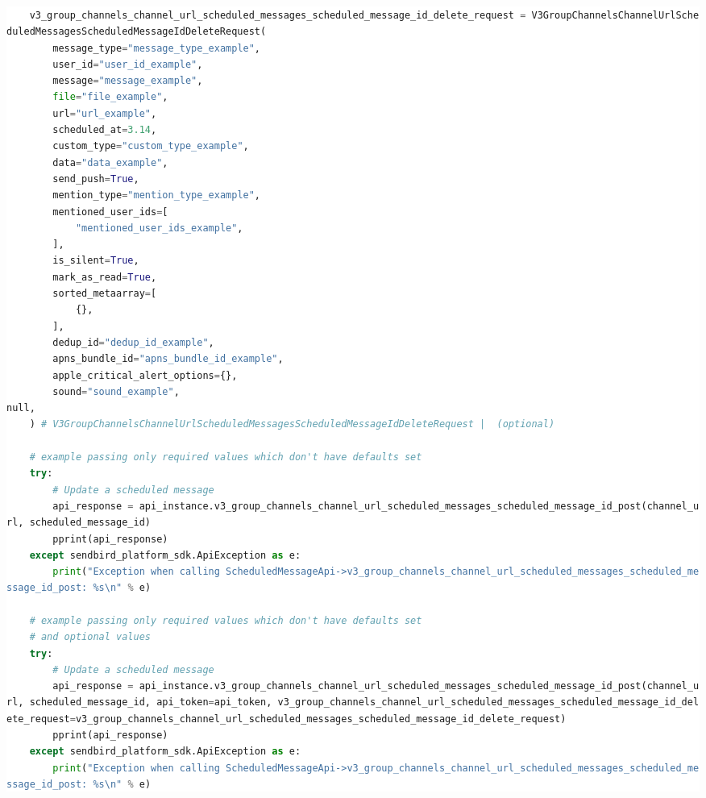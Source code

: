 ```python
    v3_group_channels_channel_url_scheduled_messages_scheduled_message_id_delete_request = V3GroupChannelsChannelUrlScheduledMessagesScheduledMessageIdDeleteRequest(
        message_type="message_type_example",
        user_id="user_id_example",
        message="message_example",
        file="file_example",
        url="url_example",
        scheduled_at=3.14,
        custom_type="custom_type_example",
        data="data_example",
        send_push=True,
        mention_type="mention_type_example",
        mentioned_user_ids=[
            "mentioned_user_ids_example",
        ],
        is_silent=True,
        mark_as_read=True,
        sorted_metaarray=[
            {},
        ],
        dedup_id="dedup_id_example",
        apns_bundle_id="apns_bundle_id_example",
        apple_critical_alert_options={},
        sound="sound_example",
null,
    ) # V3GroupChannelsChannelUrlScheduledMessagesScheduledMessageIdDeleteRequest |  (optional)

    # example passing only required values which don't have defaults set
    try:
        # Update a scheduled message
        api_response = api_instance.v3_group_channels_channel_url_scheduled_messages_scheduled_message_id_post(channel_url, scheduled_message_id)
        pprint(api_response)
    except sendbird_platform_sdk.ApiException as e:
        print("Exception when calling ScheduledMessageApi->v3_group_channels_channel_url_scheduled_messages_scheduled_message_id_post: %s\n" % e)

    # example passing only required values which don't have defaults set
    # and optional values
    try:
        # Update a scheduled message
        api_response = api_instance.v3_group_channels_channel_url_scheduled_messages_scheduled_message_id_post(channel_url, scheduled_message_id, api_token=api_token, v3_group_channels_channel_url_scheduled_messages_scheduled_message_id_delete_request=v3_group_channels_channel_url_scheduled_messages_scheduled_message_id_delete_request)
        pprint(api_response)
    except sendbird_platform_sdk.ApiException as e:
        print("Exception when calling ScheduledMessageApi->v3_group_channels_channel_url_scheduled_messages_scheduled_message_id_post: %s\n" % e)
```
